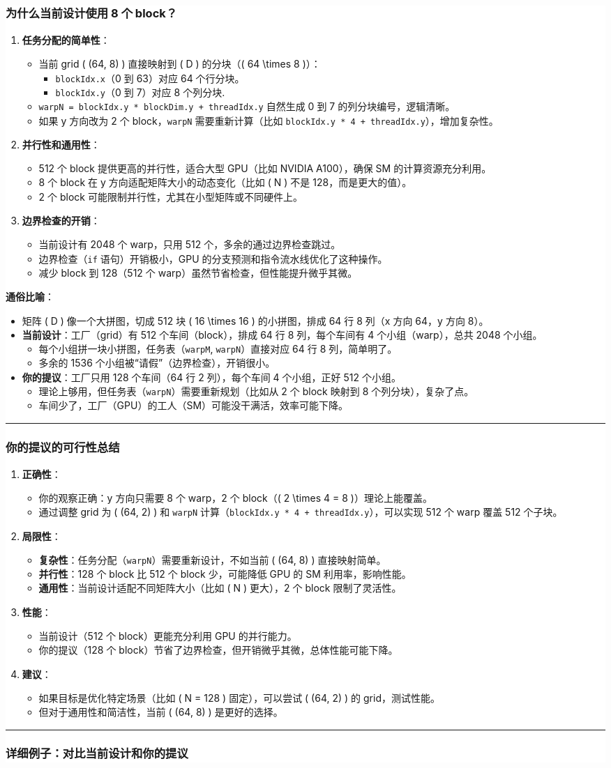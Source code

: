 
### **为什么当前设计使用 8 个 block？**

1. **任务分配的简单性**：
   - 当前 grid \( (64, 8) \) 直接映射到 \( D \) 的分块（\( 64 \times 8 \)）：
     - `blockIdx.x`（0 到 63）对应 64 个行分块。
     - `blockIdx.y`（0 到 7）对应 8 个列分块.
   - `warpN = blockIdx.y * blockDim.y + threadIdx.y` 自然生成 0 到 7 的列分块编号，逻辑清晰。
   - 如果 y 方向改为 2 个 block，`warpN` 需要重新计算（比如 `blockIdx.y * 4 + threadIdx.y`），增加复杂性。

2. **并行性和通用性**：
   - 512 个 block 提供更高的并行性，适合大型 GPU（比如 NVIDIA A100），确保 SM 的计算资源充分利用。
   - 8 个 block 在 y 方向适配矩阵大小的动态变化（比如 \( N \) 不是 128，而是更大的值）。
   - 2 个 block 可能限制并行性，尤其在小型矩阵或不同硬件上。

3. **边界检查的开销**：
   - 当前设计有 2048 个 warp，只用 512 个，多余的通过边界检查跳过。
   - 边界检查（`if` 语句）开销极小，GPU 的分支预测和指令流水线优化了这种操作。
   - 减少 block 到 128（512 个 warp）虽然节省检查，但性能提升微乎其微。

**通俗比喻**：
- 矩阵 \( D \) 像一个大拼图，切成 512 块 \( 16 \times 16 \) 的小拼图，排成 64 行 8 列（x 方向 64，y 方向 8）。
- **当前设计**：工厂（grid）有 512 个车间（block），排成 64 行 8 列，每个车间有 4 个小组（warp），总共 2048 个小组。
  - 每个小组拼一块小拼图，任务表（`warpM`, `warpN`）直接对应 64 行 8 列，简单明了。
  - 多余的 1536 个小组被“请假”（边界检查），开销很小。
- **你的提议**：工厂只用 128 个车间（64 行 2 列），每个车间 4 个小组，正好 512 个小组。
  - 理论上够用，但任务表（`warpN`）需要重新规划（比如从 2 个 block 映射到 8 个列分块），复杂了点。
  - 车间少了，工厂（GPU）的工人（SM）可能没干满活，效率可能下降。

---

### **你的提议的可行性总结**

1. **正确性**：
   - 你的观察正确：y 方向只需要 8 个 warp，2 个 block（\( 2 \times 4 = 8 \)）理论上能覆盖。
   - 通过调整 grid 为 \( (64, 2) \) 和 `warpN` 计算（`blockIdx.y * 4 + threadIdx.y`），可以实现 512 个 warp 覆盖 512 个子块。

2. **局限性**：
   - **复杂性**：任务分配（`warpN`）需要重新设计，不如当前 \( (64, 8) \) 直接映射简单。
   - **并行性**：128 个 block 比 512 个 block 少，可能降低 GPU 的 SM 利用率，影响性能。
   - **通用性**：当前设计适配不同矩阵大小（比如 \( N \) 更大），2 个 block 限制了灵活性。

3. **性能**：
   - 当前设计（512 个 block）更能充分利用 GPU 的并行能力。
   - 你的提议（128 个 block）节省了边界检查，但开销微乎其微，总体性能可能下降。

4. **建议**：
   - 如果目标是优化特定场景（比如 \( N = 128 \) 固定），可以尝试 \( (64, 2) \) 的 grid，测试性能。
   - 但对于通用性和简洁性，当前 \( (64, 8) \) 是更好的选择。

---

### **详细例子：对比当前设计和你的提议**
